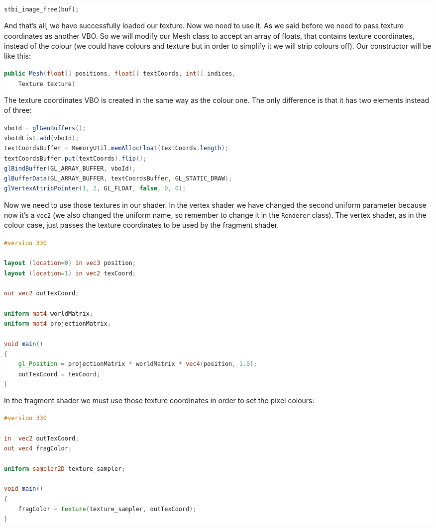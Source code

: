 ```
stbi_image_free(buf);
```

And that’s all, we have successfully loaded our texture. Now we need to use it. As we said before we need to pass texture coordinates as another VBO. So we will modify our Mesh class to accept an array of floats, that contains texture coordinates, instead of the colour \(we could have colours and texture but in order to simplify it we will strip colours off\). Our constructor will be like this:

```java
public Mesh(float[] positions, float[] textCoords, int[] indices,
    Texture texture)
```

The texture coordinates VBO is created in the same way as the colour one. The only difference is that it has two elements instead of three:

```java
vboId = glGenBuffers();
vboIdList.add(vboId);
textCoordsBuffer = MemoryUtil.memAllocFloat(textCoords.length);
textCoordsBuffer.put(textCoords).flip();
glBindBuffer(GL_ARRAY_BUFFER, vboId);
glBufferData(GL_ARRAY_BUFFER, textCoordsBuffer, GL_STATIC_DRAW);
glVertexAttribPointer(1, 2, GL_FLOAT, false, 0, 0);
```

Now we need to use those textures in our shader. In the vertex shader we have changed the second uniform parameter because now it’s a `vec2` \(we also changed the uniform name, so remember to change it in the `Renderer` class\). The vertex shader, as in the colour case, just passes the texture coordinates to be used by the fragment shader.

```glsl
#version 330

layout (location=0) in vec3 position;
layout (location=1) in vec2 texCoord;

out vec2 outTexCoord;

uniform mat4 worldMatrix;
uniform mat4 projectionMatrix;

void main()
{
    gl_Position = projectionMatrix * worldMatrix * vec4(position, 1.0);
    outTexCoord = texCoord;
}
```

In the fragment shader we must use those texture coordinates in order to set the pixel colours:

```glsl
#version 330

in  vec2 outTexCoord;
out vec4 fragColor;

uniform sampler2D texture_sampler;

void main()
{
    fragColor = texture(texture_sampler, outTexCoord);
}
```
